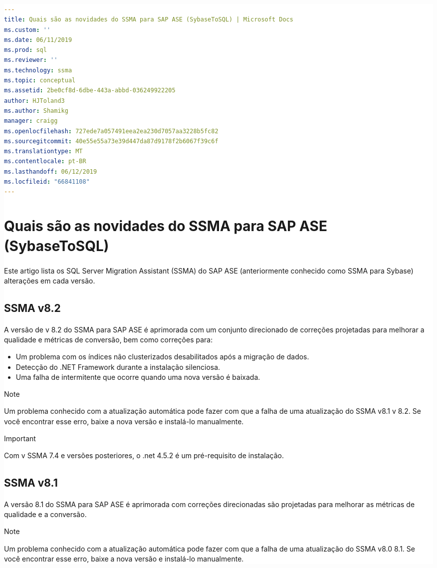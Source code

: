 ```yaml
---
title: Quais são as novidades do SSMA para SAP ASE (SybaseToSQL) | Microsoft Docs
ms.custom: ''
ms.date: 06/11/2019
ms.prod: sql
ms.reviewer: ''
ms.technology: ssma
ms.topic: conceptual
ms.assetid: 2be0cf8d-6dbe-443a-abbd-036249922205
author: HJToland3
ms.author: Shamikg
manager: craigg
ms.openlocfilehash: 727ede7a057491eea2ea230d7057aa3228b5fc82
ms.sourcegitcommit: 40e55e55a73e39d447da87d9178f2b6067f39c6f
ms.translationtype: MT
ms.contentlocale: pt-BR
ms.lasthandoff: 06/12/2019
ms.locfileid: "66841108"
---
```

# <a name="whats-new-in-ssma-for-sap-ase-sybasetosql"></a>Quais são as novidades do SSMA para SAP ASE (SybaseToSQL)
Este artigo lista os SQL Server Migration Assistant (SSMA) do SAP ASE (anteriormente conhecido como SSMA para Sybase) alterações em cada versão.

## <a name="ssma-v82"></a>SSMA v8.2

A versão de v 8.2 do SSMA para SAP ASE é aprimorada com um conjunto direcionado de correções projetadas para melhorar a qualidade e métricas de conversão, bem como correções para:

* Um problema com os índices não clusterizados desabilitados após a migração de dados.
* Detecção do .NET Framework durante a instalação silenciosa.
* Uma falha de intermitente que ocorre quando uma nova versão é baixada.

> [!NOTE]
> Um problema conhecido com a atualização automática pode fazer com que a falha de uma atualização do SSMA v8.1 v 8.2. Se você encontrar esse erro, baixe a nova versão e instalá-lo manualmente.

> [!IMPORTANT]
> Com v SSMA 7.4 e versões posteriores, o .net 4.5.2 é um pré-requisito de instalação.

## <a name="ssma-v81"></a>SSMA v8.1

A versão 8.1 do SSMA para SAP ASE é aprimorada com correções direcionadas são projetadas para melhorar as métricas de qualidade e a conversão.

> [!NOTE]
> Um problema conhecido com a atualização automática pode fazer com que a falha de uma atualização do SSMA v8.0 8.1. Se você encontrar esse erro, baixe a nova versão e instalá-lo manualmente.
